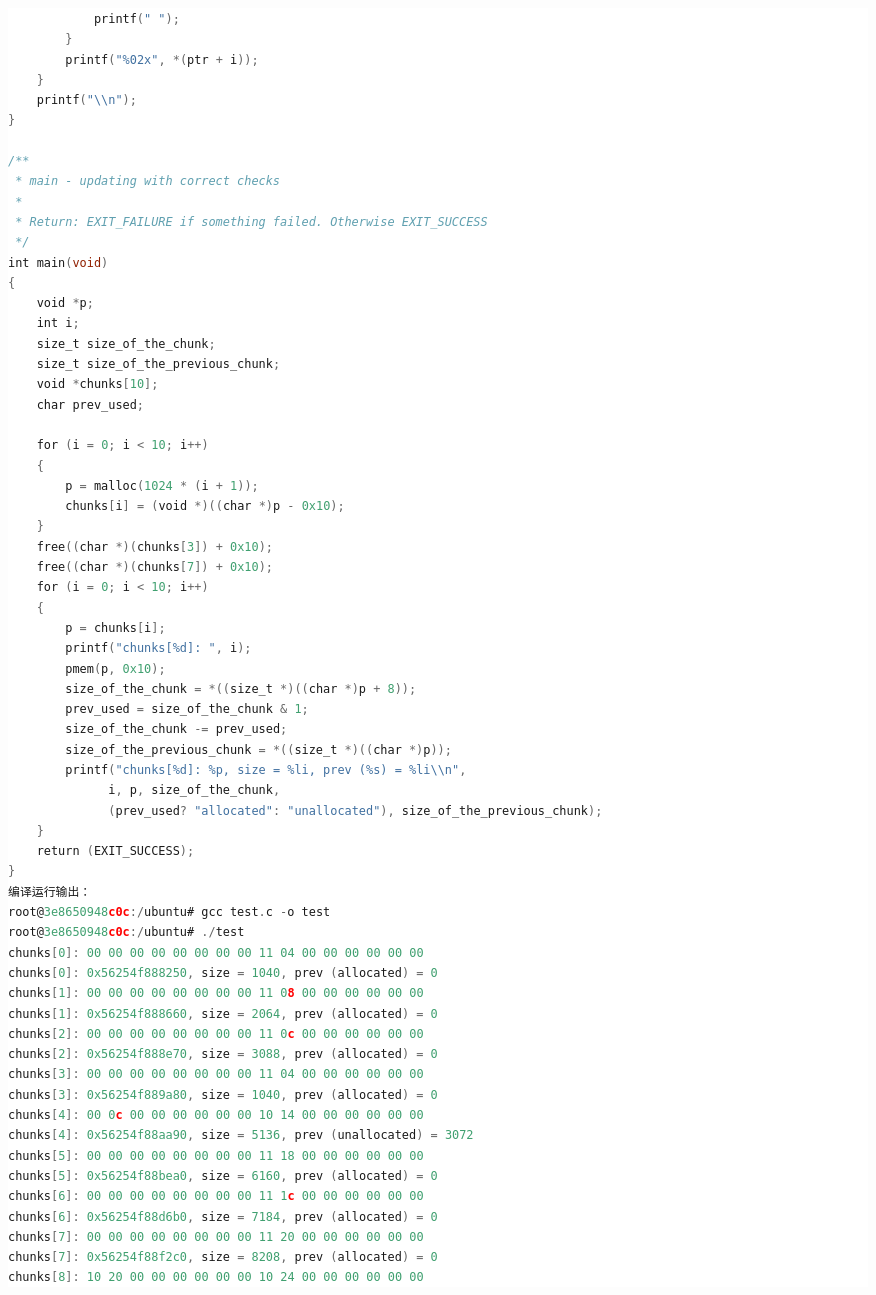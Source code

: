 ```c
            printf(" ");
        }
        printf("%02x", *(ptr + i));
    }
    printf("\\n");
}

/**
 * main - updating with correct checks
 *
 * Return: EXIT_FAILURE if something failed. Otherwise EXIT_SUCCESS
 */
int main(void)
{
    void *p;
    int i;
    size_t size_of_the_chunk;
    size_t size_of_the_previous_chunk;
    void *chunks[10];
    char prev_used;

    for (i = 0; i < 10; i++)
    {
        p = malloc(1024 * (i + 1));
        chunks[i] = (void *)((char *)p - 0x10);
    }
    free((char *)(chunks[3]) + 0x10);
    free((char *)(chunks[7]) + 0x10);
    for (i = 0; i < 10; i++)
    {
        p = chunks[i];
        printf("chunks[%d]: ", i);
        pmem(p, 0x10);
        size_of_the_chunk = *((size_t *)((char *)p + 8));
        prev_used = size_of_the_chunk & 1;
        size_of_the_chunk -= prev_used;
        size_of_the_previous_chunk = *((size_t *)((char *)p));
        printf("chunks[%d]: %p, size = %li, prev (%s) = %li\\n",
              i, p, size_of_the_chunk,
              (prev_used? "allocated": "unallocated"), size_of_the_previous_chunk);
    }
    return (EXIT_SUCCESS);
}
编译运行输出：
root@3e8650948c0c:/ubuntu# gcc test.c -o test
root@3e8650948c0c:/ubuntu# ./test
chunks[0]: 00 00 00 00 00 00 00 00 11 04 00 00 00 00 00 00
chunks[0]: 0x56254f888250, size = 1040, prev (allocated) = 0
chunks[1]: 00 00 00 00 00 00 00 00 11 08 00 00 00 00 00 00
chunks[1]: 0x56254f888660, size = 2064, prev (allocated) = 0
chunks[2]: 00 00 00 00 00 00 00 00 11 0c 00 00 00 00 00 00
chunks[2]: 0x56254f888e70, size = 3088, prev (allocated) = 0
chunks[3]: 00 00 00 00 00 00 00 00 11 04 00 00 00 00 00 00
chunks[3]: 0x56254f889a80, size = 1040, prev (allocated) = 0
chunks[4]: 00 0c 00 00 00 00 00 00 10 14 00 00 00 00 00 00
chunks[4]: 0x56254f88aa90, size = 5136, prev (unallocated) = 3072
chunks[5]: 00 00 00 00 00 00 00 00 11 18 00 00 00 00 00 00
chunks[5]: 0x56254f88bea0, size = 6160, prev (allocated) = 0
chunks[6]: 00 00 00 00 00 00 00 00 11 1c 00 00 00 00 00 00
chunks[6]: 0x56254f88d6b0, size = 7184, prev (allocated) = 0
chunks[7]: 00 00 00 00 00 00 00 00 11 20 00 00 00 00 00 00
chunks[7]: 0x56254f88f2c0, size = 8208, prev (allocated) = 0
chunks[8]: 10 20 00 00 00 00 00 00 10 24 00 00 00 00 00 00
```